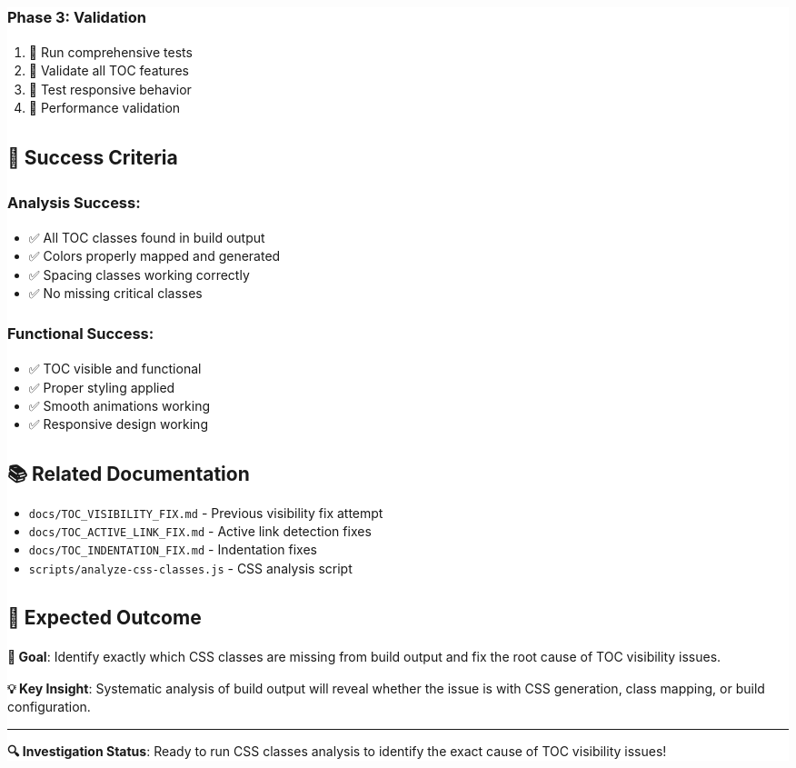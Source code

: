 ### **Phase 3: Validation**
1. 🔄 Run comprehensive tests
2. 🔄 Validate all TOC features
3. 🔄 Test responsive behavior
4. 🔄 Performance validation

## 🎯 **Success Criteria**

### **Analysis Success**:
- ✅ All TOC classes found in build output
- ✅ Colors properly mapped and generated
- ✅ Spacing classes working correctly
- ✅ No missing critical classes

### **Functional Success**:
- ✅ TOC visible and functional
- ✅ Proper styling applied
- ✅ Smooth animations working
- ✅ Responsive design working

## 📚 **Related Documentation**

- `docs/TOC_VISIBILITY_FIX.md` - Previous visibility fix attempt
- `docs/TOC_ACTIVE_LINK_FIX.md` - Active link detection fixes
- `docs/TOC_INDENTATION_FIX.md` - Indentation fixes
- `scripts/analyze-css-classes.js` - CSS analysis script

## 🎊 **Expected Outcome**

**🎯 Goal**: Identify exactly which CSS classes are missing from build output and fix the root cause of TOC visibility issues.

**💡 Key Insight**: Systematic analysis of build output will reveal whether the issue is with CSS generation, class mapping, or build configuration.

---

**🔍 Investigation Status**: Ready to run CSS classes analysis to identify the exact cause of TOC visibility issues!
